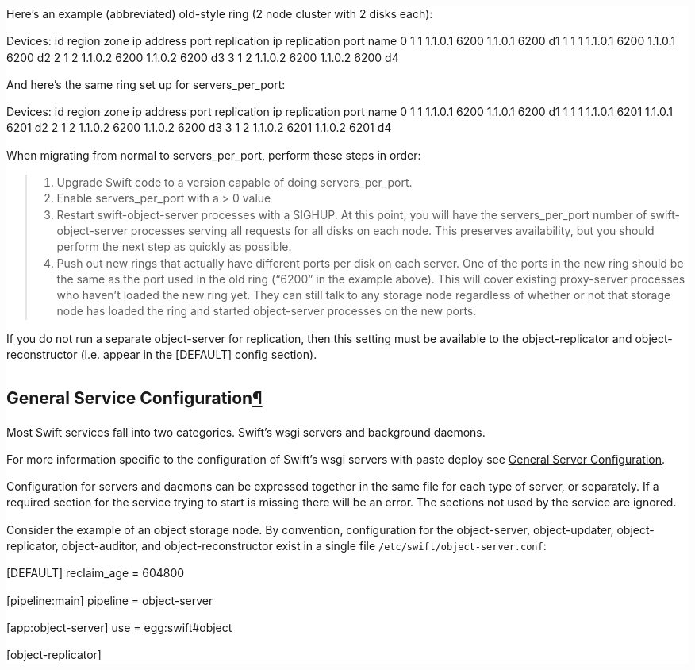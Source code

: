 Here’s an example (abbreviated) old-style ring (2 node cluster with 2 disks each):

Devices:    id  region  zone      ip address  port  replication ip  replication port      name
             0       1     1       1.1.0.1    6200       1.1.0.1                6200      d1
             1       1     1       1.1.0.1    6200       1.1.0.1                6200      d2
             2       1     2       1.1.0.2    6200       1.1.0.2                6200      d3
             3       1     2       1.1.0.2    6200       1.1.0.2                6200      d4

And here’s the same ring set up for servers\_per\_port:

Devices:    id  region  zone      ip address  port  replication ip  replication port      name
             0       1     1       1.1.0.1    6200       1.1.0.1                6200      d1
             1       1     1       1.1.0.1    6201       1.1.0.1                6201      d2
             2       1     2       1.1.0.2    6200       1.1.0.2                6200      d3
             3       1     2       1.1.0.2    6201       1.1.0.2                6201      d4

When migrating from normal to servers\_per\_port, perform these steps in order:

> 1.  Upgrade Swift code to a version capable of doing servers\_per\_port.
> 2.  Enable servers\_per\_port with a > 0 value
> 3.  Restart swift-object-server processes with a SIGHUP. At this point, you will have the servers\_per\_port number of swift-object-server processes serving all requests for all disks on each node. This preserves availability, but you should perform the next step as quickly as possible.
> 4.  Push out new rings that actually have different ports per disk on each server. One of the ports in the new ring should be the same as the port used in the old ring (“6200” in the example above). This will cover existing proxy-server processes who haven’t loaded the new ring yet. They can still talk to any storage node regardless of whether or not that storage node has loaded the ring and started object-server processes on the new ports.

If you do not run a separate object-server for replication, then this setting must be available to the object-replicator and object-reconstructor (i.e. appear in the \[DEFAULT\] config section).

General Service Configuration[¶](#general-service-configuration "Permalink to this headline")
---------------------------------------------------------------------------------------------

Most Swift services fall into two categories. Swift’s wsgi servers and background daemons.

For more information specific to the configuration of Swift’s wsgi servers with paste deploy see [General Server Configuration](#general-server-configuration).

Configuration for servers and daemons can be expressed together in the same file for each type of server, or separately. If a required section for the service trying to start is missing there will be an error. The sections not used by the service are ignored.

Consider the example of an object storage node. By convention, configuration for the object-server, object-updater, object-replicator, object-auditor, and object-reconstructor exist in a single file `/etc/swift/object-server.conf`:

\[DEFAULT\]
reclaim\_age \= 604800

\[pipeline:main\]
pipeline \= object\-server

\[app:object\-server\]
use \= egg:swift#object

\[object\-replicator\]
